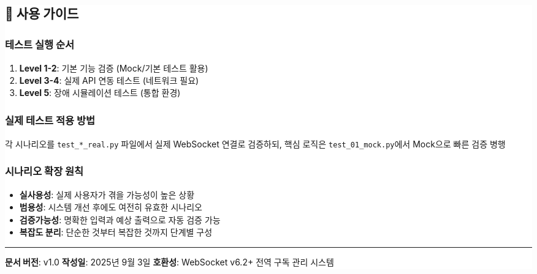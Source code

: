 
## 🎯 사용 가이드

### 테스트 실행 순서
1. **Level 1-2**: 기본 기능 검증 (Mock/기본 테스트 활용)
2. **Level 3-4**: 실제 API 연동 테스트 (네트워크 필요)
3. **Level 5**: 장애 시뮬레이션 테스트 (통합 환경)

### 실제 테스트 적용 방법
각 시나리오를 `test_*_real.py` 파일에서 실제 WebSocket 연결로 검증하되,
핵심 로직은 `test_01_mock.py`에서 Mock으로 빠른 검증 병행

### 시나리오 확장 원칙
- **실사용성**: 실제 사용자가 겪을 가능성이 높은 상황
- **범용성**: 시스템 개선 후에도 여전히 유효한 시나리오
- **검증가능성**: 명확한 입력과 예상 출력으로 자동 검증 가능
- **복잡도 분리**: 단순한 것부터 복잡한 것까지 단계별 구성

---

**문서 버전**: v1.0
**작성일**: 2025년 9월 3일
**호환성**: WebSocket v6.2+ 전역 구독 관리 시스템
